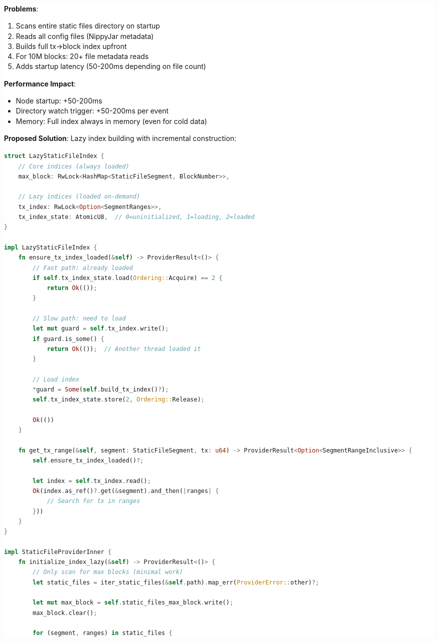 **Problems**:
1. Scans entire static files directory on startup
2. Reads all config files (NippyJar metadata)
3. Builds full tx→block index upfront
4. For 10M blocks: 20+ file metadata reads
5. Adds startup latency (50-200ms depending on file count)

**Performance Impact**:
- Node startup: +50-200ms
- Directory watch trigger: +50-200ms per event
- Memory: Full index always in memory (even for cold data)

**Proposed Solution**:
Lazy index building with incremental construction:

```rust
struct LazyStaticFileIndex {
    // Core indices (always loaded)
    max_block: RwLock<HashMap<StaticFileSegment, BlockNumber>>,

    // Lazy indices (loaded on-demand)
    tx_index: RwLock<Option<SegmentRanges>>,
    tx_index_state: AtomicU8,  // 0=uninitialized, 1=loading, 2=loaded
}

impl LazyStaticFileIndex {
    fn ensure_tx_index_loaded(&self) -> ProviderResult<()> {
        // Fast path: already loaded
        if self.tx_index_state.load(Ordering::Acquire) == 2 {
            return Ok(());
        }

        // Slow path: need to load
        let mut guard = self.tx_index.write();
        if guard.is_some() {
            return Ok(());  // Another thread loaded it
        }

        // Load index
        *guard = Some(self.build_tx_index()?);
        self.tx_index_state.store(2, Ordering::Release);

        Ok(())
    }

    fn get_tx_range(&self, segment: StaticFileSegment, tx: u64) -> ProviderResult<Option<SegmentRangeInclusive>> {
        self.ensure_tx_index_loaded()?;

        let index = self.tx_index.read();
        Ok(index.as_ref()?.get(&segment).and_then(|ranges| {
            // Search for tx in ranges
        }))
    }
}

impl StaticFileProviderInner {
    fn initialize_index_lazy(&self) -> ProviderResult<()> {
        // Only scan for max blocks (minimal work)
        let static_files = iter_static_files(&self.path).map_err(ProviderError::other)?;

        let mut max_block = self.static_files_max_block.write();
        max_block.clear();

        for (segment, ranges) in static_files {
```